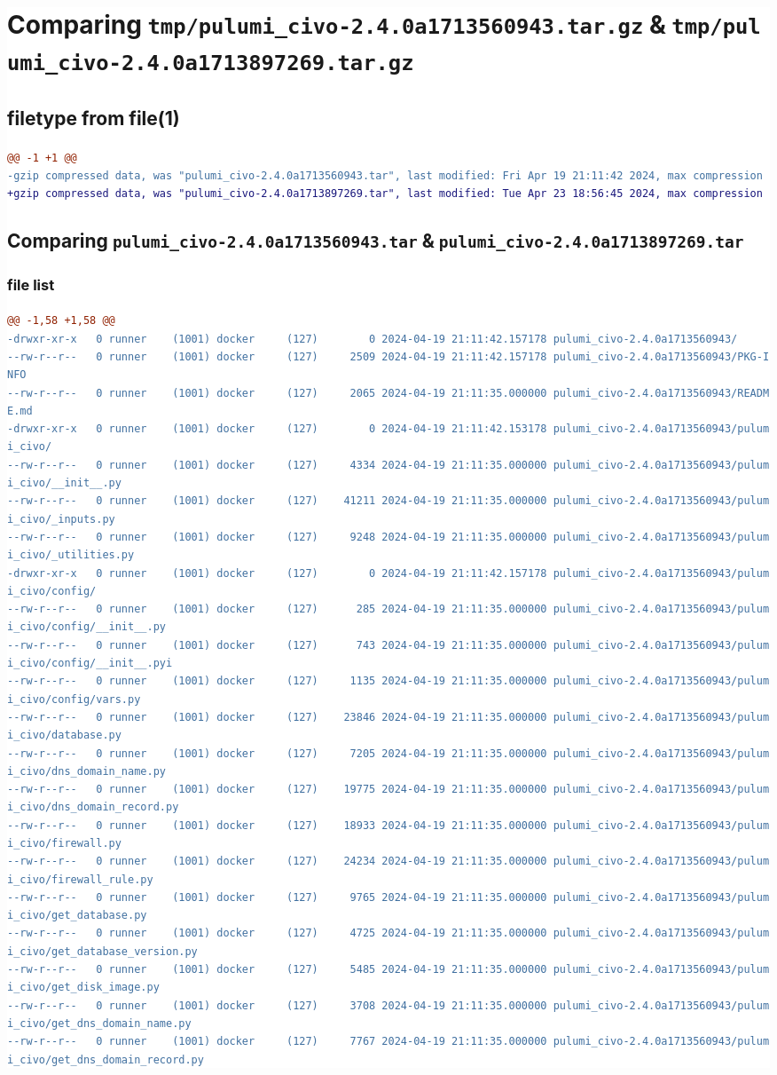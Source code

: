 # Comparing `tmp/pulumi_civo-2.4.0a1713560943.tar.gz` & `tmp/pulumi_civo-2.4.0a1713897269.tar.gz`

## filetype from file(1)

```diff
@@ -1 +1 @@
-gzip compressed data, was "pulumi_civo-2.4.0a1713560943.tar", last modified: Fri Apr 19 21:11:42 2024, max compression
+gzip compressed data, was "pulumi_civo-2.4.0a1713897269.tar", last modified: Tue Apr 23 18:56:45 2024, max compression
```

## Comparing `pulumi_civo-2.4.0a1713560943.tar` & `pulumi_civo-2.4.0a1713897269.tar`

### file list

```diff
@@ -1,58 +1,58 @@
-drwxr-xr-x   0 runner    (1001) docker     (127)        0 2024-04-19 21:11:42.157178 pulumi_civo-2.4.0a1713560943/
--rw-r--r--   0 runner    (1001) docker     (127)     2509 2024-04-19 21:11:42.157178 pulumi_civo-2.4.0a1713560943/PKG-INFO
--rw-r--r--   0 runner    (1001) docker     (127)     2065 2024-04-19 21:11:35.000000 pulumi_civo-2.4.0a1713560943/README.md
-drwxr-xr-x   0 runner    (1001) docker     (127)        0 2024-04-19 21:11:42.153178 pulumi_civo-2.4.0a1713560943/pulumi_civo/
--rw-r--r--   0 runner    (1001) docker     (127)     4334 2024-04-19 21:11:35.000000 pulumi_civo-2.4.0a1713560943/pulumi_civo/__init__.py
--rw-r--r--   0 runner    (1001) docker     (127)    41211 2024-04-19 21:11:35.000000 pulumi_civo-2.4.0a1713560943/pulumi_civo/_inputs.py
--rw-r--r--   0 runner    (1001) docker     (127)     9248 2024-04-19 21:11:35.000000 pulumi_civo-2.4.0a1713560943/pulumi_civo/_utilities.py
-drwxr-xr-x   0 runner    (1001) docker     (127)        0 2024-04-19 21:11:42.157178 pulumi_civo-2.4.0a1713560943/pulumi_civo/config/
--rw-r--r--   0 runner    (1001) docker     (127)      285 2024-04-19 21:11:35.000000 pulumi_civo-2.4.0a1713560943/pulumi_civo/config/__init__.py
--rw-r--r--   0 runner    (1001) docker     (127)      743 2024-04-19 21:11:35.000000 pulumi_civo-2.4.0a1713560943/pulumi_civo/config/__init__.pyi
--rw-r--r--   0 runner    (1001) docker     (127)     1135 2024-04-19 21:11:35.000000 pulumi_civo-2.4.0a1713560943/pulumi_civo/config/vars.py
--rw-r--r--   0 runner    (1001) docker     (127)    23846 2024-04-19 21:11:35.000000 pulumi_civo-2.4.0a1713560943/pulumi_civo/database.py
--rw-r--r--   0 runner    (1001) docker     (127)     7205 2024-04-19 21:11:35.000000 pulumi_civo-2.4.0a1713560943/pulumi_civo/dns_domain_name.py
--rw-r--r--   0 runner    (1001) docker     (127)    19775 2024-04-19 21:11:35.000000 pulumi_civo-2.4.0a1713560943/pulumi_civo/dns_domain_record.py
--rw-r--r--   0 runner    (1001) docker     (127)    18933 2024-04-19 21:11:35.000000 pulumi_civo-2.4.0a1713560943/pulumi_civo/firewall.py
--rw-r--r--   0 runner    (1001) docker     (127)    24234 2024-04-19 21:11:35.000000 pulumi_civo-2.4.0a1713560943/pulumi_civo/firewall_rule.py
--rw-r--r--   0 runner    (1001) docker     (127)     9765 2024-04-19 21:11:35.000000 pulumi_civo-2.4.0a1713560943/pulumi_civo/get_database.py
--rw-r--r--   0 runner    (1001) docker     (127)     4725 2024-04-19 21:11:35.000000 pulumi_civo-2.4.0a1713560943/pulumi_civo/get_database_version.py
--rw-r--r--   0 runner    (1001) docker     (127)     5485 2024-04-19 21:11:35.000000 pulumi_civo-2.4.0a1713560943/pulumi_civo/get_disk_image.py
--rw-r--r--   0 runner    (1001) docker     (127)     3708 2024-04-19 21:11:35.000000 pulumi_civo-2.4.0a1713560943/pulumi_civo/get_dns_domain_name.py
--rw-r--r--   0 runner    (1001) docker     (127)     7767 2024-04-19 21:11:35.000000 pulumi_civo-2.4.0a1713560943/pulumi_civo/get_dns_domain_record.py
```